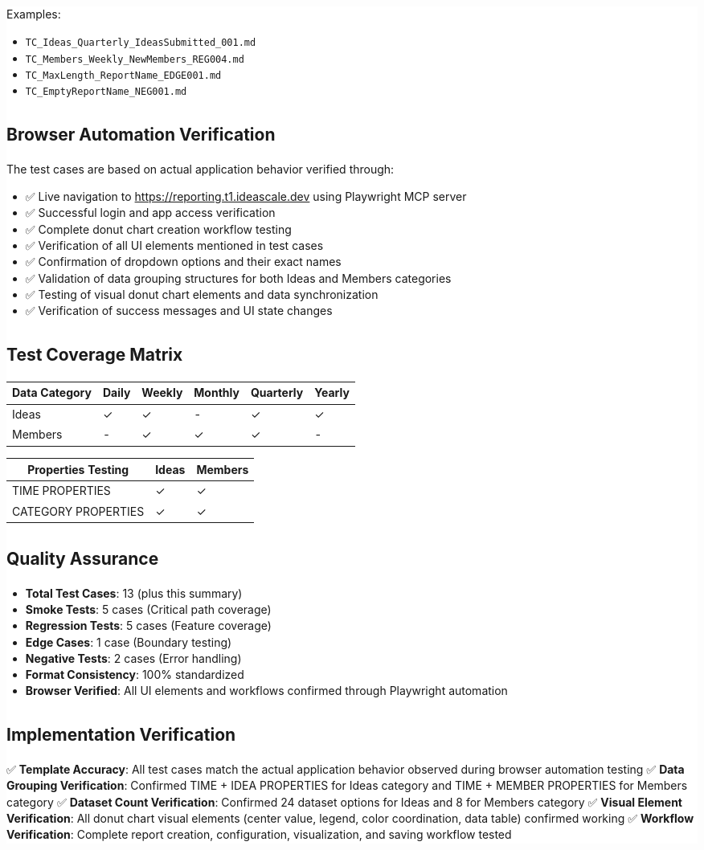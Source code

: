 Examples:
- `TC_Ideas_Quarterly_IdeasSubmitted_001.md`
- `TC_Members_Weekly_NewMembers_REG004.md`
- `TC_MaxLength_ReportName_EDGE001.md`
- `TC_EmptyReportName_NEG001.md`

## Browser Automation Verification

The test cases are based on actual application behavior verified through:
- ✅ Live navigation to https://reporting.t1.ideascale.dev using Playwright MCP server
- ✅ Successful login and app access verification
- ✅ Complete donut chart creation workflow testing
- ✅ Verification of all UI elements mentioned in test cases
- ✅ Confirmation of dropdown options and their exact names
- ✅ Validation of data grouping structures for both Ideas and Members categories
- ✅ Testing of visual donut chart elements and data synchronization
- ✅ Verification of success messages and UI state changes

## Test Coverage Matrix

| Data Category | Daily | Weekly | Monthly | Quarterly | Yearly |
|---------------|-------|---------|---------|-----------|--------|
| Ideas         | ✓     | ✓       | -       | ✓         | ✓      |
| Members       | -     | ✓       | ✓       | ✓         | -      |

| Properties Testing | Ideas | Members |
|-------------------|-------|---------|
| TIME PROPERTIES   | ✓     | ✓       |
| CATEGORY PROPERTIES| ✓     | ✓       |

## Quality Assurance

- **Total Test Cases**: 13 (plus this summary)
- **Smoke Tests**: 5 cases (Critical path coverage)
- **Regression Tests**: 5 cases (Feature coverage)
- **Edge Cases**: 1 case (Boundary testing)
- **Negative Tests**: 2 cases (Error handling)
- **Format Consistency**: 100% standardized
- **Browser Verified**: All UI elements and workflows confirmed through Playwright automation

## Implementation Verification

✅ **Template Accuracy**: All test cases match the actual application behavior observed during browser automation testing
✅ **Data Grouping Verification**: Confirmed TIME + IDEA PROPERTIES for Ideas category and TIME + MEMBER PROPERTIES for Members category
✅ **Dataset Count Verification**: Confirmed 24 dataset options for Ideas and 8 for Members category
✅ **Visual Element Verification**: All donut chart visual elements (center value, legend, color coordination, data table) confirmed working
✅ **Workflow Verification**: Complete report creation, configuration, visualization, and saving workflow tested
